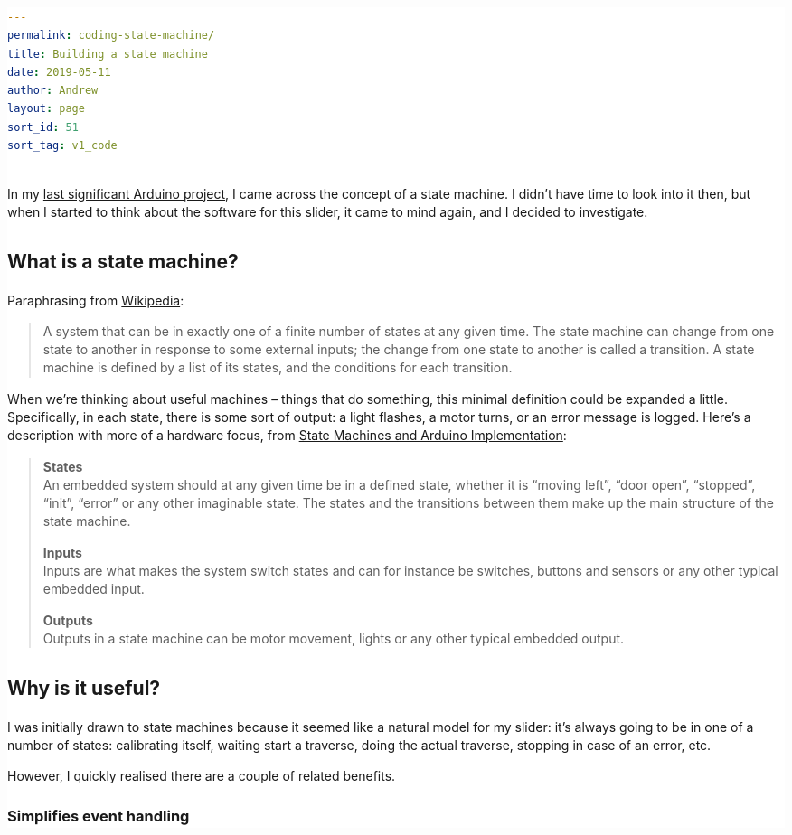 ```yaml
---
permalink: coding-state-machine/
title: Building a state machine
date: 2019-05-11
author: Andrew
layout: page
sort_id: 51
sort_tag: v1_code
---
```



In my [last significant Arduino project](http://fab.academany.org/2018/labs/fablabbrighton/students/andrew-sleigh/final-project/), I came across the concept of a state machine. I didn’t have time to look into it then, but when I started to think about the software for this slider, it came to mind again, and I decided to investigate.

## What is a state machine?
Paraphrasing from [Wikipedia](https://en.wikipedia.org/wiki/Finite-state_machine):

> A system that can be in exactly one of a finite number of states at any given time. The state machine can change from one state to another in response to some external inputs; the change from one state to another is called a transition. A state machine is defined by a list of its states, and the conditions for each transition. 

When we’re thinking about useful machines – things that do something, this minimal definition could be expanded a little. Specifically, in each state, there is some sort of output: a light flashes, a motor turns, or an error message is logged. Here’s a description with more of a hardware focus, from [State Machines and Arduino Implementation](https://www.norwegiancreations.com/2017/03/state-machines-and-arduino-implementation/):

> **States**  
> An embedded system should at any given time be in a defined state, whether it is “moving left”, “door open”, “stopped”, “init”, “error” or any other imaginable state. The states and the transitions between them make up the main structure of the state machine.
> 
> **Inputs**  
> Inputs are what makes the system switch states and can for instance be switches, buttons and sensors or any other typical embedded input.
> 
> **Outputs**  
> Outputs in a state machine can be motor movement, lights or any other typical embedded output.


## Why is it useful?
I was initially drawn to state machines because it seemed like a natural model for my slider: it’s always going to be in one of a number of states: calibrating itself, waiting start a traverse, doing the actual traverse, stopping in case of an error, etc. 

However, I quickly realised there are a couple of related benefits.

### Simplifies event handling
